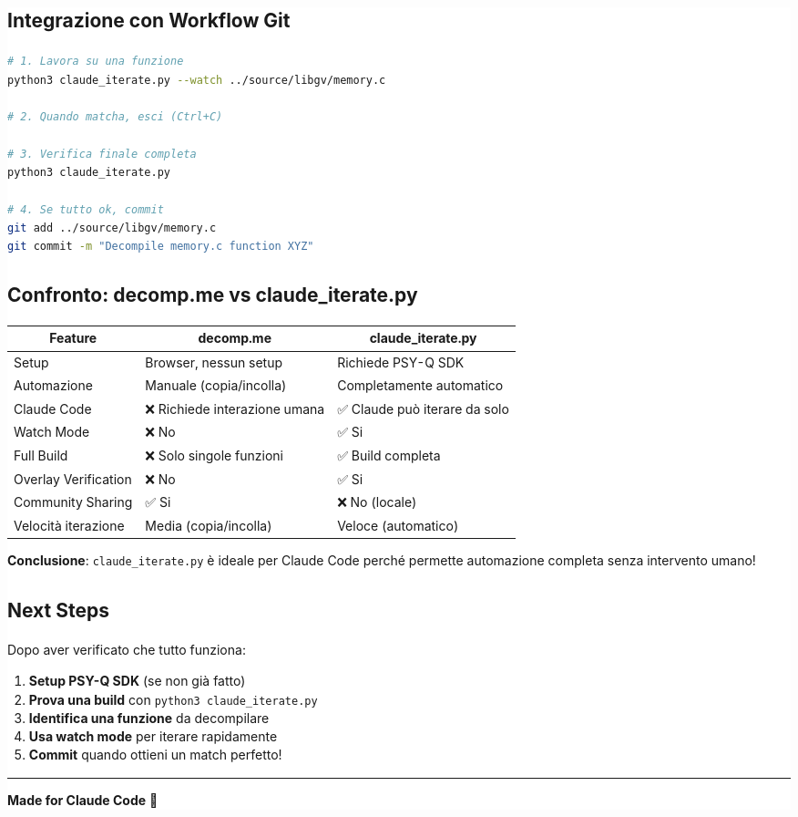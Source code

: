 ## Integrazione con Workflow Git

```bash
# 1. Lavora su una funzione
python3 claude_iterate.py --watch ../source/libgv/memory.c

# 2. Quando matcha, esci (Ctrl+C)

# 3. Verifica finale completa
python3 claude_iterate.py

# 4. Se tutto ok, commit
git add ../source/libgv/memory.c
git commit -m "Decompile memory.c function XYZ"
```

## Confronto: decomp.me vs claude_iterate.py

| Feature | decomp.me | claude_iterate.py |
|---------|-----------|-------------------|
| Setup | Browser, nessun setup | Richiede PSY-Q SDK |
| Automazione | Manuale (copia/incolla) | Completamente automatico |
| Claude Code | ❌ Richiede interazione umana | ✅ Claude può iterare da solo |
| Watch Mode | ❌ No | ✅ Si |
| Full Build | ❌ Solo singole funzioni | ✅ Build completa |
| Overlay Verification | ❌ No | ✅ Si |
| Community Sharing | ✅ Si | ❌ No (locale) |
| Velocità iterazione | Media (copia/incolla) | Veloce (automatico) |

**Conclusione**: `claude_iterate.py` è ideale per Claude Code perché permette automazione completa senza intervento umano!

## Next Steps

Dopo aver verificato che tutto funziona:

1. **Setup PSY-Q SDK** (se non già fatto)
2. **Prova una build** con `python3 claude_iterate.py`
3. **Identifica una funzione** da decompilare
4. **Usa watch mode** per iterare rapidamente
5. **Commit** quando ottieni un match perfetto!

---

**Made for Claude Code** 🤖
